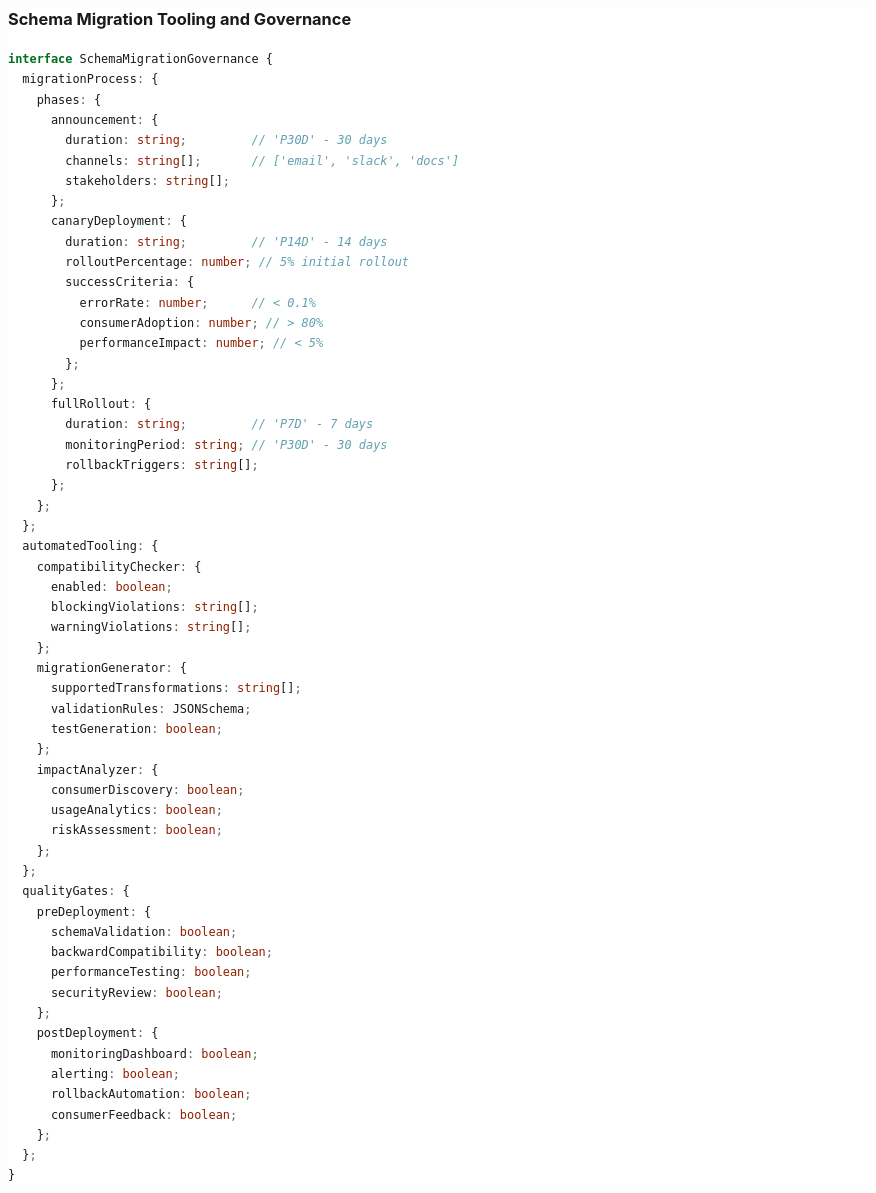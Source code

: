 ### Schema Migration Tooling and Governance

```typescript
interface SchemaMigrationGovernance {
  migrationProcess: {
    phases: {
      announcement: {
        duration: string;         // 'P30D' - 30 days
        channels: string[];       // ['email', 'slack', 'docs']
        stakeholders: string[];
      };
      canaryDeployment: {
        duration: string;         // 'P14D' - 14 days
        rolloutPercentage: number; // 5% initial rollout
        successCriteria: {
          errorRate: number;      // < 0.1%
          consumerAdoption: number; // > 80%
          performanceImpact: number; // < 5%
        };
      };
      fullRollout: {
        duration: string;         // 'P7D' - 7 days
        monitoringPeriod: string; // 'P30D' - 30 days
        rollbackTriggers: string[];
      };
    };
  };
  automatedTooling: {
    compatibilityChecker: {
      enabled: boolean;
      blockingViolations: string[];
      warningViolations: string[];
    };
    migrationGenerator: {
      supportedTransformations: string[];
      validationRules: JSONSchema;
      testGeneration: boolean;
    };
    impactAnalyzer: {
      consumerDiscovery: boolean;
      usageAnalytics: boolean;
      riskAssessment: boolean;
    };
  };
  qualityGates: {
    preDeployment: {
      schemaValidation: boolean;
      backwardCompatibility: boolean;
      performanceTesting: boolean;
      securityReview: boolean;
    };
    postDeployment: {
      monitoringDashboard: boolean;
      alerting: boolean;
      rollbackAutomation: boolean;
      consumerFeedback: boolean;
    };
  };
}
```
